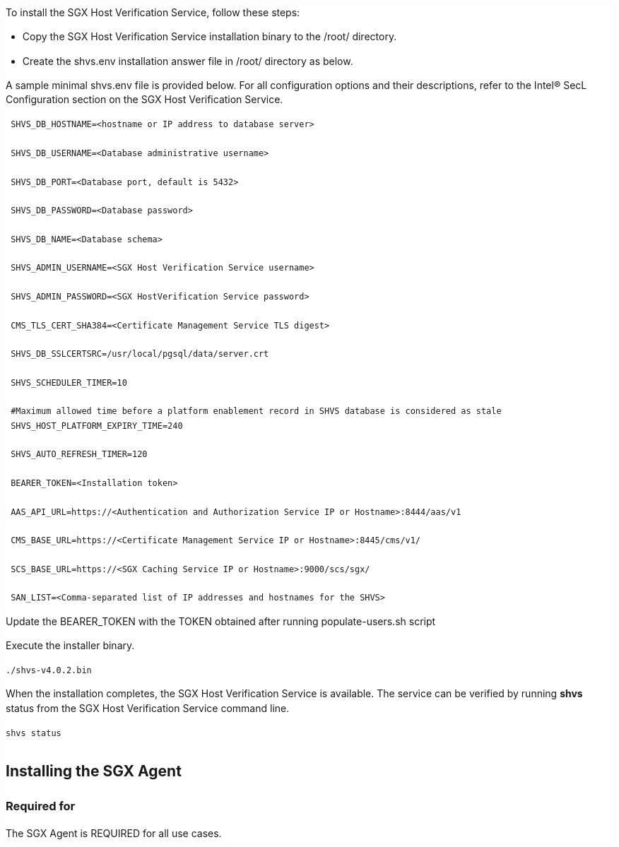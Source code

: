 To install the SGX Host Verification Service, follow these steps:

-   Copy the SGX Host Verification Service installation binary to the /root/ directory.

-   Create the shvs.env installation answer file in /root/ directory as below.

A sample minimal shvs.env file is provided below. For all configuration options and their descriptions, refer to the Intel® SecL Configuration section on the SGX Host Verification Service.

     SHVS_DB_HOSTNAME=<hostname or IP address to database server>

     SHVS_DB_USERNAME=<Database administrative username>

     SHVS_DB_PORT=<Database port, default is 5432>

     SHVS_DB_PASSWORD=<Database password>

     SHVS_DB_NAME=<Database schema>

     SHVS_ADMIN_USERNAME=<SGX Host Verification Service username>

     SHVS_ADMIN_PASSWORD=<SGX HostVerification Service password>

     CMS_TLS_CERT_SHA384=<Certificate Management Service TLS digest>

     SHVS_DB_SSLCERTSRC=/usr/local/pgsql/data/server.crt

     SHVS_SCHEDULER_TIMER=10

     #Maximum allowed time before a platform enablement record in SHVS database is considered as stale
     SHVS_HOST_PLATFORM_EXPIRY_TIME=240

     SHVS_AUTO_REFRESH_TIMER=120

     BEARER_TOKEN=<Installation token>

     AAS_API_URL=https://<Authentication and Authorization Service IP or Hostname>:8444/aas/v1

     CMS_BASE_URL=https://<Certificate Management Service IP or Hostname>:8445/cms/v1/

     SCS_BASE_URL=https://<SGX Caching Service IP or Hostname>:9000/scs/sgx/

     SAN_LIST=<Comma-separated list of IP addresses and hostnames for the SHVS>

Update the BEARER_TOKEN with the TOKEN obtained after running populate-users.sh script

Execute the installer binary.
```
./shvs-v4.0.2.bin
```
When the installation completes, the SGX Host Verification Service is available. The service can be verified by running **shvs** status from the SGX Host Verification Service command line.

```
shvs status
```

## Installing the SGX Agent

### Required for

The SGX Agent is REQUIRED for all use cases.
